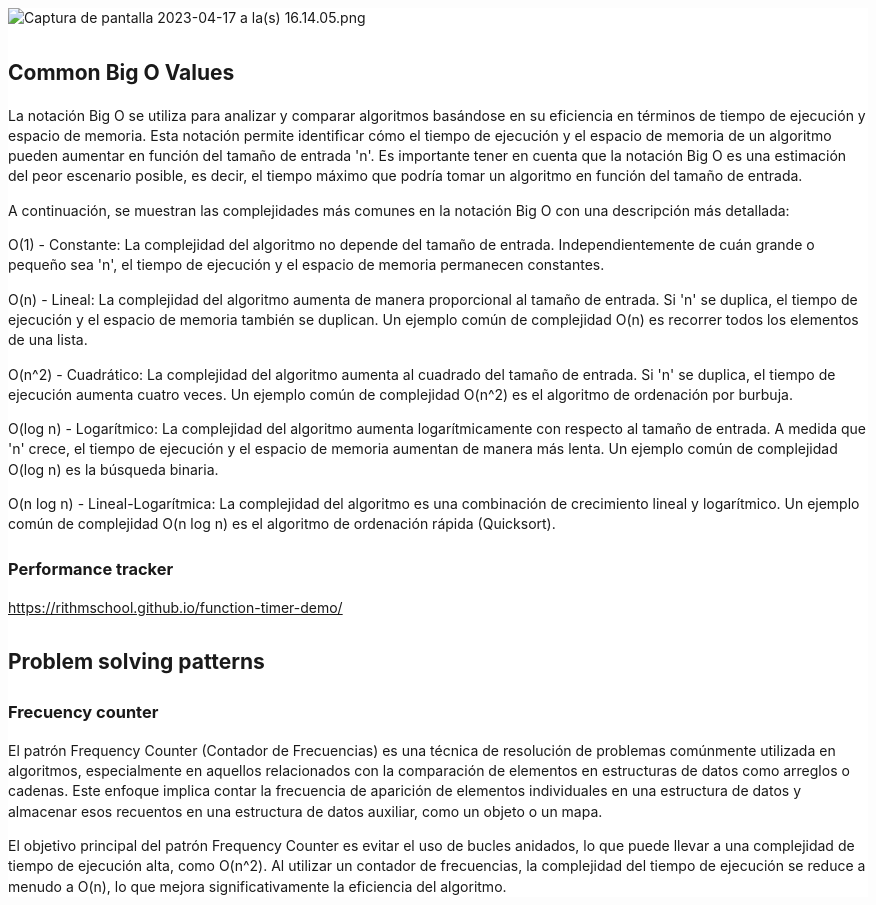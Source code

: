 ![Captura de pantalla 2023-04-17 a la(s) 16.14.05.png](attachment:45afb5d0-62e7-43a1-9765-578b15565e96.png)

## Common Big O Values

La notación Big O se utiliza para analizar y comparar algoritmos basándose en su eficiencia en términos de tiempo de ejecución y espacio de memoria. Esta notación permite identificar cómo el tiempo de ejecución y el espacio de memoria de un algoritmo pueden aumentar en función del tamaño de entrada 'n'. Es importante tener en cuenta que la notación Big O es una estimación del peor escenario posible, es decir, el tiempo máximo que podría tomar un algoritmo en función del tamaño de entrada.

A continuación, se muestran las complejidades más comunes en la notación Big O con una descripción más detallada:

O(1) - Constante: La complejidad del algoritmo no depende del tamaño de entrada. Independientemente de cuán grande o pequeño sea 'n', el tiempo de ejecución y el espacio de memoria permanecen constantes.

O(n) - Lineal: La complejidad del algoritmo aumenta de manera proporcional al tamaño de entrada. Si 'n' se duplica, el tiempo de ejecución y el espacio de memoria también se duplican. Un ejemplo común de complejidad O(n) es recorrer todos los elementos de una lista.

O(n^2) - Cuadrático: La complejidad del algoritmo aumenta al cuadrado del tamaño de entrada. Si 'n' se duplica, el tiempo de ejecución aumenta cuatro veces. Un ejemplo común de complejidad O(n^2) es el algoritmo de ordenación por burbuja.

O(log n) - Logarítmico: La complejidad del algoritmo aumenta logarítmicamente con respecto al tamaño de entrada. A medida que 'n' crece, el tiempo de ejecución y el espacio de memoria aumentan de manera más lenta. Un ejemplo común de complejidad O(log n) es la búsqueda binaria.

O(n log n) - Lineal-Logarítmica: La complejidad del algoritmo es una combinación de crecimiento lineal y logarítmico. Un ejemplo común de complejidad O(n log n) es el algoritmo de ordenación rápida (Quicksort).




### Performance tracker

https://rithmschool.github.io/function-timer-demo/


## Problem solving patterns

### Frecuency counter

El patrón Frequency Counter (Contador de Frecuencias) es una técnica de resolución de problemas comúnmente utilizada en algoritmos, especialmente en aquellos relacionados con la comparación de elementos en estructuras de datos como arreglos o cadenas. Este enfoque implica contar la frecuencia de aparición de elementos individuales en una estructura de datos y almacenar esos recuentos en una estructura de datos auxiliar, como un objeto o un mapa.

El objetivo principal del patrón Frequency Counter es evitar el uso de bucles anidados, lo que puede llevar a una complejidad de tiempo de ejecución alta, como O(n^2). Al utilizar un contador de frecuencias, la complejidad del tiempo de ejecución se reduce a menudo a O(n), lo que mejora significativamente la eficiencia del algoritmo.
